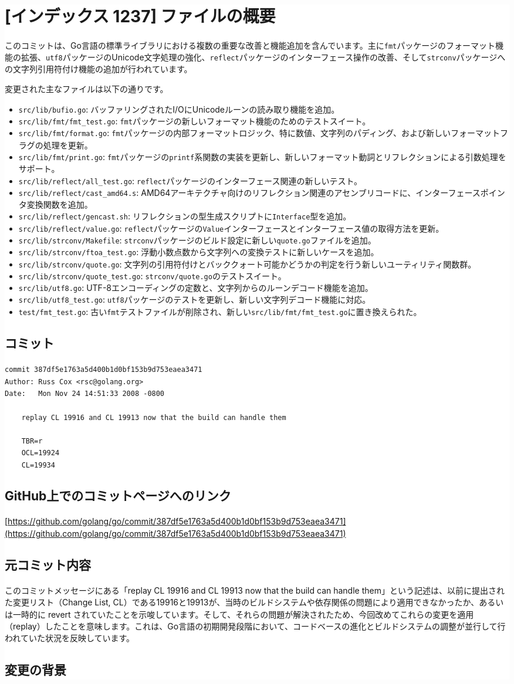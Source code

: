 # [インデックス 1237] ファイルの概要

このコミットは、Go言語の標準ライブラリにおける複数の重要な改善と機能追加を含んでいます。主に`fmt`パッケージのフォーマット機能の拡張、`utf8`パッケージのUnicode文字処理の強化、`reflect`パッケージのインターフェース操作の改善、そして`strconv`パッケージへの文字列引用符付け機能の追加が行われています。

変更された主なファイルは以下の通りです。

*   `src/lib/bufio.go`: バッファリングされたI/OにUnicodeルーンの読み取り機能を追加。
*   `src/lib/fmt/fmt_test.go`: `fmt`パッケージの新しいフォーマット機能のためのテストスイート。
*   `src/lib/fmt/format.go`: `fmt`パッケージの内部フォーマットロジック、特に数値、文字列のパディング、および新しいフォーマットフラグの処理を更新。
*   `src/lib/fmt/print.go`: `fmt`パッケージの`printf`系関数の実装を更新し、新しいフォーマット動詞とリフレクションによる引数処理をサポート。
*   `src/lib/reflect/all_test.go`: `reflect`パッケージのインターフェース関連の新しいテスト。
*   `src/lib/reflect/cast_amd64.s`: AMD64アーキテクチャ向けのリフレクション関連のアセンブリコードに、インターフェースポインタ変換関数を追加。
*   `src/lib/reflect/gencast.sh`: リフレクションの型生成スクリプトに`Interface`型を追加。
*   `src/lib/reflect/value.go`: `reflect`パッケージの`Value`インターフェースとインターフェース値の取得方法を更新。
*   `src/lib/strconv/Makefile`: `strconv`パッケージのビルド設定に新しい`quote.go`ファイルを追加。
*   `src/lib/strconv/ftoa_test.go`: 浮動小数点数から文字列への変換テストに新しいケースを追加。
*   `src/lib/strconv/quote.go`: 文字列の引用符付けとバッククォート可能かどうかの判定を行う新しいユーティリティ関数群。
*   `src/lib/strconv/quote_test.go`: `strconv/quote.go`のテストスイート。
*   `src/lib/utf8.go`: UTF-8エンコーディングの定数と、文字列からのルーンデコード機能を追加。
*   `src/lib/utf8_test.go`: `utf8`パッケージのテストを更新し、新しい文字列デコード機能に対応。
*   `test/fmt_test.go`: 古い`fmt`テストファイルが削除され、新しい`src/lib/fmt/fmt_test.go`に置き換えられた。

## コミット

```
commit 387df5e1763a5d400b1d0bf153b9d753eaea3471
Author: Russ Cox <rsc@golang.org>
Date:   Mon Nov 24 14:51:33 2008 -0800

    replay CL 19916 and CL 19913 now that the build can handle them
    
    TBR=r
    OCL=19924
    CL=19934
```

## GitHub上でのコミットページへのリンク

[https://github.com/golang/go/commit/387df5e1763a5d400b1d0bf153b9d753eaea3471](https://github.com/golang/go/commit/387df5e1763a5d400b1d0bf153b9d753eaea3471)

## 元コミット内容

このコミットメッセージにある「replay CL 19916 and CL 19913 now that the build can handle them」という記述は、以前に提出された変更リスト（Change List, CL）である19916と19913が、当時のビルドシステムや依存関係の問題により適用できなかったか、あるいは一時的に revert されていたことを示唆しています。そして、それらの問題が解決されたため、今回改めてこれらの変更を適用（replay）したことを意味します。これは、Go言語の初期開発段階において、コードベースの進化とビルドシステムの調整が並行して行われていた状況を反映しています。

## 変更の背景
